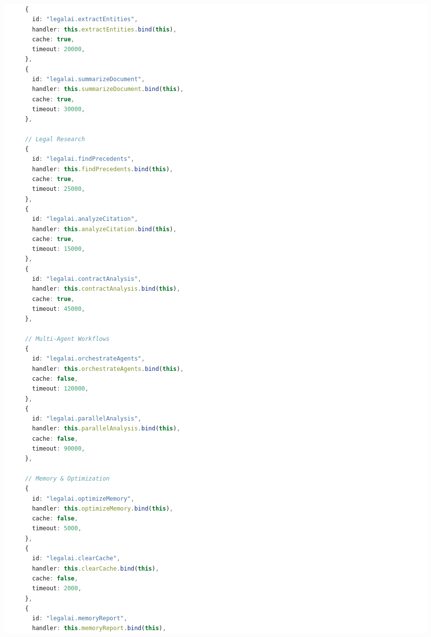```typescript
      {
        id: "legalai.extractEntities",
        handler: this.extractEntities.bind(this),
        cache: true,
        timeout: 20000,
      },
      {
        id: "legalai.summarizeDocument",
        handler: this.summarizeDocument.bind(this),
        cache: true,
        timeout: 30000,
      },

      // Legal Research
      {
        id: "legalai.findPrecedents",
        handler: this.findPrecedents.bind(this),
        cache: true,
        timeout: 25000,
      },
      {
        id: "legalai.analyzeCitation",
        handler: this.analyzeCitation.bind(this),
        cache: true,
        timeout: 15000,
      },
      {
        id: "legalai.contractAnalysis",
        handler: this.contractAnalysis.bind(this),
        cache: true,
        timeout: 45000,
      },

      // Multi-Agent Workflows
      {
        id: "legalai.orchestrateAgents",
        handler: this.orchestrateAgents.bind(this),
        cache: false,
        timeout: 120000,
      },
      {
        id: "legalai.parallelAnalysis",
        handler: this.parallelAnalysis.bind(this),
        cache: false,
        timeout: 90000,
      },

      // Memory & Optimization
      {
        id: "legalai.optimizeMemory",
        handler: this.optimizeMemory.bind(this),
        cache: false,
        timeout: 5000,
      },
      {
        id: "legalai.clearCache",
        handler: this.clearCache.bind(this),
        cache: false,
        timeout: 2000,
      },
      {
        id: "legalai.memoryReport",
        handler: this.memoryReport.bind(this),
```